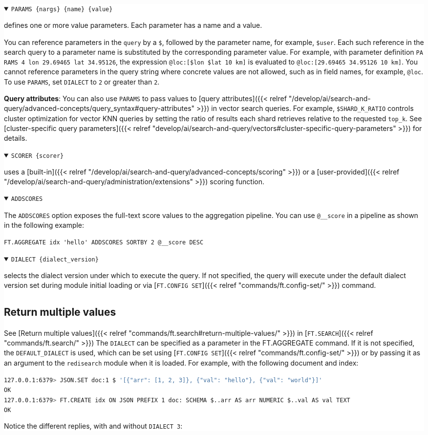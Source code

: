 <details open>
<summary><code>PARAMS {nargs} {name} {value}</code></summary> 

defines one or more value parameters. Each parameter has a name and a value. 

You can reference parameters in the `query` by a `$`, followed by the parameter name, for example, `$user`. Each such reference in the search query to a parameter name is substituted by the corresponding parameter value. For example, with parameter definition `PARAMS 4 lon 29.69465 lat 34.95126`, the expression `@loc:[$lon $lat 10 km]` is evaluated to `@loc:[29.69465 34.95126 10 km]`. You cannot reference parameters in the query string where concrete values are not allowed, such as in field names, for example, `@loc`. To use `PARAMS`, set `DIALECT` to `2` or greater than `2`.

**Query attributes**: You can also use `PARAMS` to pass values to [query attributes]({{< relref "/develop/ai/search-and-query/advanced-concepts/query_syntax#query-attributes" >}}) in vector search queries. For example, `$SHARD_K_RATIO` controls cluster optimization for vector KNN queries by setting the ratio of results each shard retrieves relative to the requested `top_k`. See [cluster-specific query parameters]({{< relref "develop/ai/search-and-query/vectors#cluster-specific-query-parameters" >}}) for details.
</details>

<details open>
<summary><code>SCORER {scorer}</code></summary>

uses a [built-in]({{< relref "/develop/ai/search-and-query/advanced-concepts/scoring" >}}) or a [user-provided]({{< relref "/develop/ai/search-and-query/administration/extensions" >}}) scoring function.
</details>

<details open>
<summary><code>ADDSCORES</code></summary>

The `ADDSCORES` option exposes the full-text score values to the aggregation pipeline.
You can use `@__score` in a pipeline as shown in the following example:

`FT.AGGREGATE idx 'hello' ADDSCORES SORTBY 2 @__score DESC`
</details>

<details open>
<summary><code>DIALECT {dialect_version}</code></summary> 

selects the dialect version under which to execute the query. If not specified, the query will execute under the default dialect version set during module initial loading or via [`FT.CONFIG SET`]({{< relref "commands/ft.config-set/" >}}) command.
</details>

## Return multiple values

See [Return multiple values]({{< relref "commands/ft.search#return-multiple-values/" >}}) in [`FT.SEARCH`]({{< relref "commands/ft.search/" >}})
The `DIALECT` can be specified as a parameter in the FT.AGGREGATE command. If it is not specified, the `DEFAULT_DIALECT` is used, which can be set using [`FT.CONFIG SET`]({{< relref "commands/ft.config-set/" >}}) or by passing it as an argument to the `redisearch` module when it is loaded.
For example, with the following document and index:


```sh
127.0.0.1:6379> JSON.SET doc:1 $ '[{"arr": [1, 2, 3]}, {"val": "hello"}, {"val": "world"}]'
OK
127.0.0.1:6379> FT.CREATE idx ON JSON PREFIX 1 doc: SCHEMA $..arr AS arr NUMERIC $..val AS val TEXT
OK
```
Notice the different replies, with and without `DIALECT 3`:
